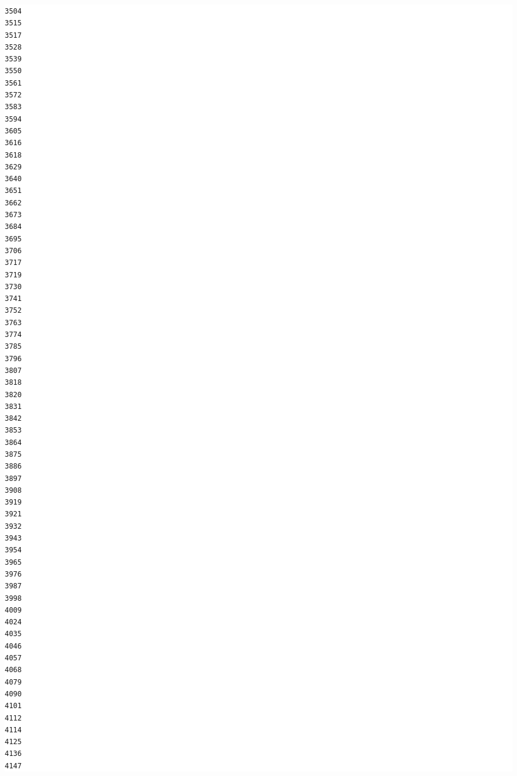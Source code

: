     3504
    3515
    3517
    3528
    3539
    3550
    3561
    3572
    3583
    3594
    3605
    3616
    3618
    3629
    3640
    3651
    3662
    3673
    3684
    3695
    3706
    3717
    3719
    3730
    3741
    3752
    3763
    3774
    3785
    3796
    3807
    3818
    3820
    3831
    3842
    3853
    3864
    3875
    3886
    3897
    3908
    3919
    3921
    3932
    3943
    3954
    3965
    3976
    3987
    3998
    4009
    4024
    4035
    4046
    4057
    4068
    4079
    4090
    4101
    4112
    4114
    4125
    4136
    4147